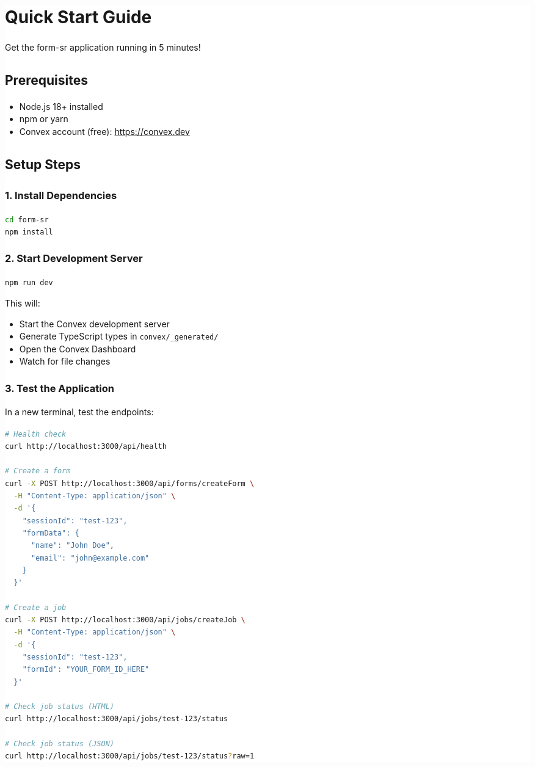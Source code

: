 # Quick Start Guide

Get the form-sr application running in 5 minutes!

## Prerequisites

- Node.js 18+ installed
- npm or yarn
- Convex account (free): https://convex.dev

## Setup Steps

### 1. Install Dependencies
```bash
cd form-sr
npm install
```

### 2. Start Development Server
```bash
npm run dev
```

This will:
- Start the Convex development server
- Generate TypeScript types in `convex/_generated/`
- Open the Convex Dashboard
- Watch for file changes

### 3. Test the Application

In a new terminal, test the endpoints:

```bash
# Health check
curl http://localhost:3000/api/health

# Create a form
curl -X POST http://localhost:3000/api/forms/createForm \
  -H "Content-Type: application/json" \
  -d '{
    "sessionId": "test-123",
    "formData": {
      "name": "John Doe",
      "email": "john@example.com"
    }
  }'

# Create a job
curl -X POST http://localhost:3000/api/jobs/createJob \
  -H "Content-Type: application/json" \
  -d '{
    "sessionId": "test-123",
    "formId": "YOUR_FORM_ID_HERE"
  }'

# Check job status (HTML)
curl http://localhost:3000/api/jobs/test-123/status

# Check job status (JSON)
curl http://localhost:3000/api/jobs/test-123/status?raw=1
```
